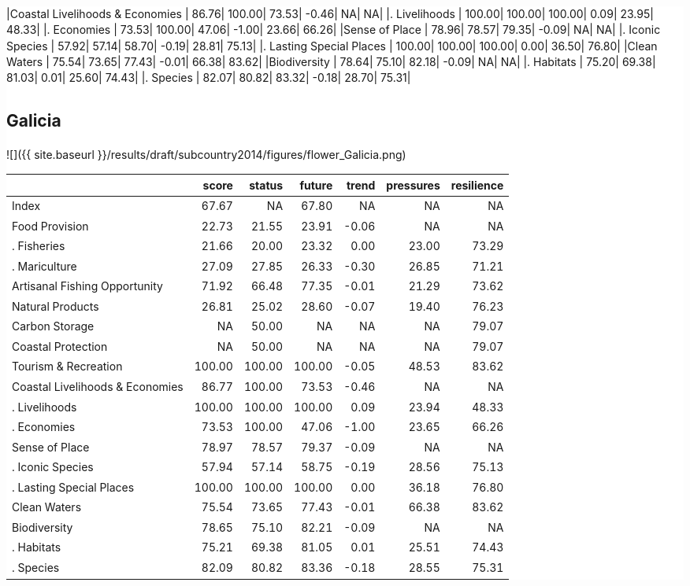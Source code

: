 |Coastal Livelihoods & Economies |  86.76| 100.00|  73.53| -0.46|        NA|         NA|
|. Livelihoods                   | 100.00| 100.00| 100.00|  0.09|     23.95|      48.33|
|. Economies                     |  73.53| 100.00|  47.06| -1.00|     23.66|      66.26|
|Sense of Place                  |  78.96|  78.57|  79.35| -0.09|        NA|         NA|
|. Iconic Species                |  57.92|  57.14|  58.70| -0.19|     28.81|      75.13|
|. Lasting Special Places        | 100.00| 100.00| 100.00|  0.00|     36.50|      76.80|
|Clean Waters                    |  75.54|  73.65|  77.43| -0.01|     66.38|      83.62|
|Biodiversity                    |  78.64|  75.10|  82.18| -0.09|        NA|         NA|
|. Habitats                      |  75.20|  69.38|  81.03|  0.01|     25.60|      74.43|
|. Species                       |  82.07|  80.82|  83.32| -0.18|     28.70|      75.31|



## Galicia
  
![]({{ site.baseurl }}/results/draft/subcountry2014/figures/flower_Galicia.png)

|                                |  score| status| future| trend| pressures| resilience|
|:-------------------------------|------:|------:|------:|-----:|---------:|----------:|
|Index                           |  67.67|     NA|  67.80|    NA|        NA|         NA|
|Food Provision                  |  22.73|  21.55|  23.91| -0.06|        NA|         NA|
|. Fisheries                     |  21.66|  20.00|  23.32|  0.00|     23.00|      73.29|
|. Mariculture                   |  27.09|  27.85|  26.33| -0.30|     26.85|      71.21|
|Artisanal Fishing Opportunity   |  71.92|  66.48|  77.35| -0.01|     21.29|      73.62|
|Natural Products                |  26.81|  25.02|  28.60| -0.07|     19.40|      76.23|
|Carbon Storage                  |     NA|  50.00|     NA|    NA|        NA|      79.07|
|Coastal Protection              |     NA|  50.00|     NA|    NA|        NA|      79.07|
|Tourism & Recreation            | 100.00| 100.00| 100.00| -0.05|     48.53|      83.62|
|Coastal Livelihoods & Economies |  86.77| 100.00|  73.53| -0.46|        NA|         NA|
|. Livelihoods                   | 100.00| 100.00| 100.00|  0.09|     23.94|      48.33|
|. Economies                     |  73.53| 100.00|  47.06| -1.00|     23.65|      66.26|
|Sense of Place                  |  78.97|  78.57|  79.37| -0.09|        NA|         NA|
|. Iconic Species                |  57.94|  57.14|  58.75| -0.19|     28.56|      75.13|
|. Lasting Special Places        | 100.00| 100.00| 100.00|  0.00|     36.18|      76.80|
|Clean Waters                    |  75.54|  73.65|  77.43| -0.01|     66.38|      83.62|
|Biodiversity                    |  78.65|  75.10|  82.21| -0.09|        NA|         NA|
|. Habitats                      |  75.21|  69.38|  81.05|  0.01|     25.51|      74.43|
|. Species                       |  82.09|  80.82|  83.36| -0.18|     28.55|      75.31|
